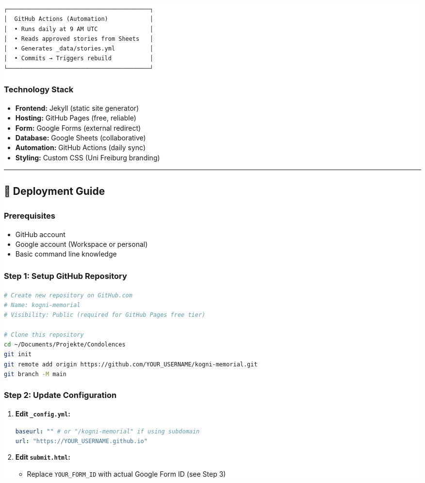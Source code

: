 ```
┌─────────────────────────────────────────┐
│  GitHub Actions (Automation)            │
│  • Runs daily at 9 AM UTC               │
│  • Reads approved stories from Sheets   │
│  • Generates _data/stories.yml          │
│  • Commits → Triggers rebuild           │
└─────────────────────────────────────────┘
```

### Technology Stack

- **Frontend:** Jekyll (static site generator)
- **Hosting:** GitHub Pages (free, reliable)
- **Form:** Google Forms (external redirect)
- **Database:** Google Sheets (collaborative)
- **Automation:** GitHub Actions (daily sync)
- **Styling:** Custom CSS (Uni Freiburg branding)

---

## 🚀 Deployment Guide

### Prerequisites

- GitHub account
- Google account (Workspace or personal)
- Basic command line knowledge

### Step 1: Setup GitHub Repository

```bash
# Create new repository on GitHub.com
# Name: kogni-memorial
# Visibility: Public (required for GitHub Pages free tier)

# Clone this repository
cd ~/Documents/Projekte/Condolences
git init
git remote add origin https://github.com/YOUR_USERNAME/kogni-memorial.git
git branch -M main
```

### Step 2: Update Configuration

1. **Edit `_config.yml`:**
   ```yaml
   baseurl: "" # or "/kogni-memorial" if using subdomain
   url: "https://YOUR_USERNAME.github.io"
   ```

2. **Edit `submit.html`:**
   - Replace `YOUR_FORM_ID` with actual Google Form ID (see Step 3)

